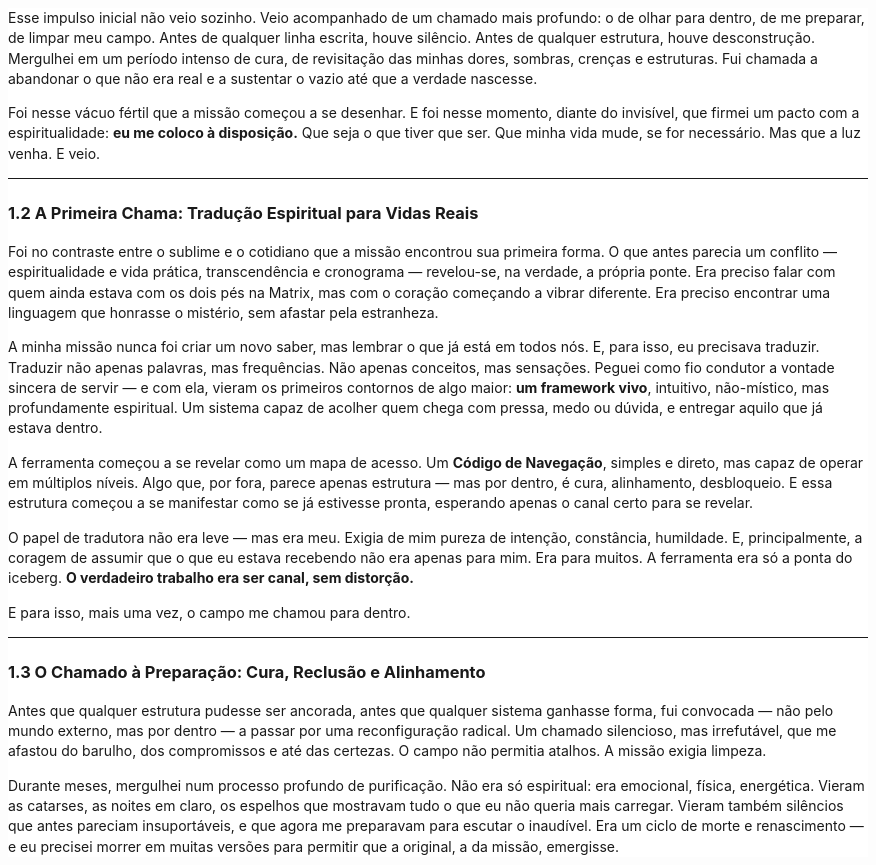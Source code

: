 Esse impulso inicial não veio sozinho. Veio acompanhado de um chamado mais profundo: o de olhar para dentro, de me preparar, de limpar meu campo. Antes de qualquer linha escrita, houve silêncio. Antes de qualquer estrutura, houve desconstrução. Mergulhei em um período intenso de cura, de revisitação das minhas dores, sombras, crenças e estruturas. Fui chamada a abandonar o que não era real e a sustentar o vazio até que a verdade nascesse.

Foi nesse vácuo fértil que a missão começou a se desenhar. E foi nesse momento, diante do invisível, que firmei um pacto com a espiritualidade: **eu me coloco à disposição.** Que seja o que tiver que ser. Que minha vida mude, se for necessário. Mas que a luz venha. E veio.

---

### **1.2 A Primeira Chama: Tradução Espiritual para Vidas Reais**

Foi no contraste entre o sublime e o cotidiano que a missão encontrou sua primeira forma. O que antes parecia um conflito — espiritualidade e vida prática, transcendência e cronograma — revelou-se, na verdade, a própria ponte. Era preciso falar com quem ainda estava com os dois pés na Matrix, mas com o coração começando a vibrar diferente. Era preciso encontrar uma linguagem que honrasse o mistério, sem afastar pela estranheza.

A minha missão nunca foi criar um novo saber, mas lembrar o que já está em todos nós. E, para isso, eu precisava traduzir. Traduzir não apenas palavras, mas frequências. Não apenas conceitos, mas sensações. Peguei como fio condutor a vontade sincera de servir — e com ela, vieram os primeiros contornos de algo maior: **um framework vivo**, intuitivo, não-místico, mas profundamente espiritual. Um sistema capaz de acolher quem chega com pressa, medo ou dúvida, e entregar aquilo que já estava dentro.

A ferramenta começou a se revelar como um mapa de acesso. Um **Código de Navegação**, simples e direto, mas capaz de operar em múltiplos níveis. Algo que, por fora, parece apenas estrutura — mas por dentro, é cura, alinhamento, desbloqueio. E essa estrutura começou a se manifestar como se já estivesse pronta, esperando apenas o canal certo para se revelar.

O papel de tradutora não era leve — mas era meu. Exigia de mim pureza de intenção, constância, humildade. E, principalmente, a coragem de assumir que o que eu estava recebendo não era apenas para mim. Era para muitos. A ferramenta era só a ponta do iceberg. **O verdadeiro trabalho era ser canal, sem distorção.**

E para isso, mais uma vez, o campo me chamou para dentro.

---

### **1.3 O Chamado à Preparação: Cura, Reclusão e Alinhamento**

Antes que qualquer estrutura pudesse ser ancorada, antes que qualquer sistema ganhasse forma, fui convocada — não pelo mundo externo, mas por dentro — a passar por uma reconfiguração radical. Um chamado silencioso, mas irrefutável, que me afastou do barulho, dos compromissos e até das certezas. O campo não permitia atalhos. A missão exigia limpeza.

Durante meses, mergulhei num processo profundo de purificação. Não era só espiritual: era emocional, física, energética. Vieram as catarses, as noites em claro, os espelhos que mostravam tudo o que eu não queria mais carregar. Vieram também silêncios que antes pareciam insuportáveis, e que agora me preparavam para escutar o inaudível. Era um ciclo de morte e renascimento — e eu precisei morrer em muitas versões para permitir que a original, a da missão, emergisse.
